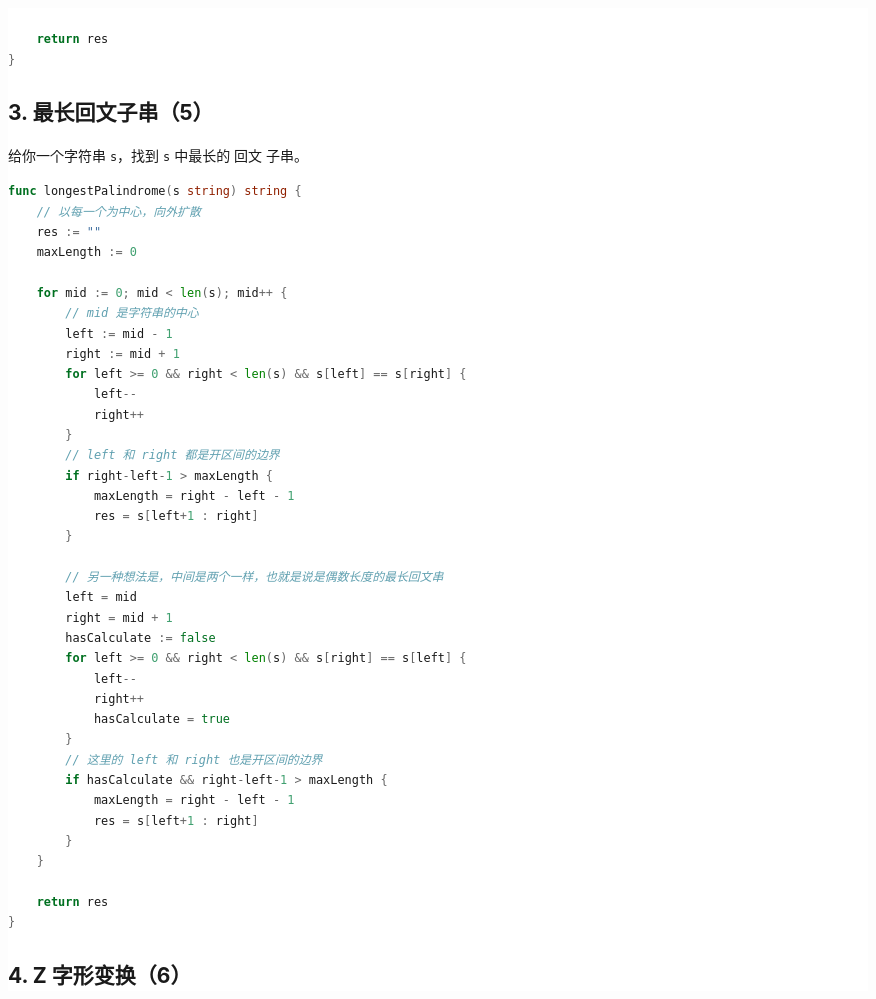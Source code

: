```go

	return res
}
```

## 3. 最长回文子串（5）

给你一个字符串 `s`，找到 `s` 中最长的 回文 子串。

```go
func longestPalindrome(s string) string {
	// 以每一个为中心，向外扩散
	res := ""
	maxLength := 0

	for mid := 0; mid < len(s); mid++ {
		// mid 是字符串的中心
		left := mid - 1
		right := mid + 1
		for left >= 0 && right < len(s) && s[left] == s[right] {
			left--
			right++
		}
		// left 和 right 都是开区间的边界
		if right-left-1 > maxLength {
			maxLength = right - left - 1
			res = s[left+1 : right]
		}

		// 另一种想法是，中间是两个一样，也就是说是偶数长度的最长回文串
		left = mid
		right = mid + 1
		hasCalculate := false
		for left >= 0 && right < len(s) && s[right] == s[left] {
			left--
			right++
			hasCalculate = true
		}
		// 这里的 left 和 right 也是开区间的边界
		if hasCalculate && right-left-1 > maxLength {
			maxLength = right - left - 1
			res = s[left+1 : right]
		}
	}

	return res
}
```

## 4. Z 字形变换（6）
